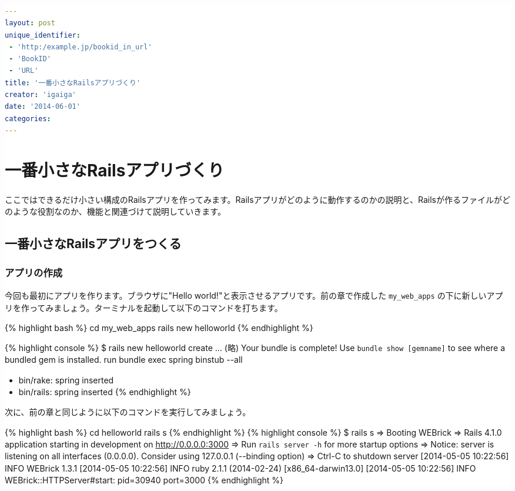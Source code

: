 ```yaml
---
layout: post
unique_identifier:
 - 'http:/example.jp/bookid_in_url'
 - 'BookID'
 - 'URL'
title: '一番小さなRailsアプリづくり'
creator: 'igaiga'
date: '2014-06-01'
categories:
---
```


# 一番小さなRailsアプリづくり

ここではできるだけ小さい構成のRailsアプリを作ってみます。Railsアプリがどのように動作するのかの説明と、Railsが作るファイルがどのような役割なのか、機能と関連づけて説明していきます。

## 一番小さなRailsアプリをつくる

### アプリの作成

今回も最初にアプリを作ります。ブラウザに"Hello world!"と表示させるアプリです。前の章で作成した ```my_web_apps``` の下に新しいアプリを作ってみましょう。ターミナルを起動して以下のコマンドを打ちます。

{% highlight bash %}
cd my_web_apps
rails new helloworld
{% endhighlight %}

{% highlight console %}
$ rails new helloworld
      create
... (略)
Your bundle is complete!
Use `bundle show [gemname]` to see where a bundled gem is installed.
         run  bundle exec spring binstub --all
* bin/rake: spring inserted
* bin/rails: spring inserted
{% endhighlight %}

次に、前の章と同じように以下のコマンドを実行してみましょう。

{% highlight bash %}
cd helloworld
rails s
{% endhighlight %}
{% highlight console %}
$ rails s
=> Booting WEBrick
=> Rails 4.1.0 application starting in development on http://0.0.0.0:3000
=> Run `rails server -h` for more startup options
=> Notice: server is listening on all interfaces (0.0.0.0). Consider using 127.0.0.1 (--binding option)
=> Ctrl-C to shutdown server
[2014-05-05 10:22:56] INFO  WEBrick 1.3.1
[2014-05-05 10:22:56] INFO  ruby 2.1.1 (2014-02-24) [x86_64-darwin13.0]
[2014-05-05 10:22:56] INFO  WEBrick::HTTPServer#start: pid=30940 port=3000
{% endhighlight %}
